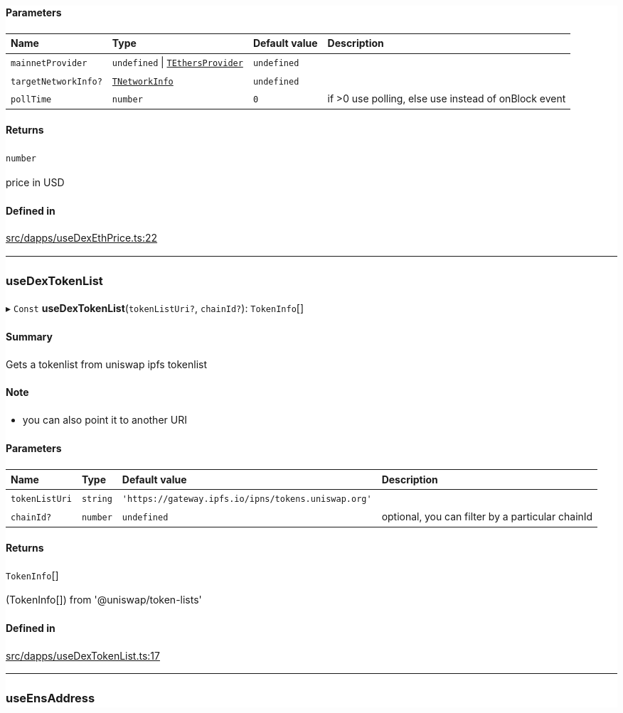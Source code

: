 #### Parameters

| Name | Type | Default value | Description |
| :------ | :------ | :------ | :------ |
| `mainnetProvider` | `undefined` \| [`TEthersProvider`](Models.md#tethersprovider) | `undefined` |  |
| `targetNetworkInfo?` | [`TNetworkInfo`](Models.md#tnetworkinfo) | `undefined` |  |
| `pollTime` | `number` | `0` | if >0 use polling, else use instead of onBlock event |

#### Returns

`number`

price in USD

#### Defined in

[src/dapps/useDexEthPrice.ts:22](https://github.com/scaffold-eth/eth-hooks/blob/52473fd/src/dapps/useDexEthPrice.ts#L22)

___

### useDexTokenList

▸ `Const` **useDexTokenList**(`tokenListUri?`, `chainId?`): `TokenInfo`[]

#### Summary
Gets a tokenlist from uniswap ipfs tokenlist

#### Note
- you can also point it to another URI

#### Parameters

| Name | Type | Default value | Description |
| :------ | :------ | :------ | :------ |
| `tokenListUri` | `string` | `'https://gateway.ipfs.io/ipns/tokens.uniswap.org'` |  |
| `chainId?` | `number` | `undefined` | optional, you can filter by a particular chainId |

#### Returns

`TokenInfo`[]

(TokenInfo[]) from '@uniswap/token-lists'

#### Defined in

[src/dapps/useDexTokenList.ts:17](https://github.com/scaffold-eth/eth-hooks/blob/52473fd/src/dapps/useDexTokenList.ts#L17)

___

### useEnsAddress
